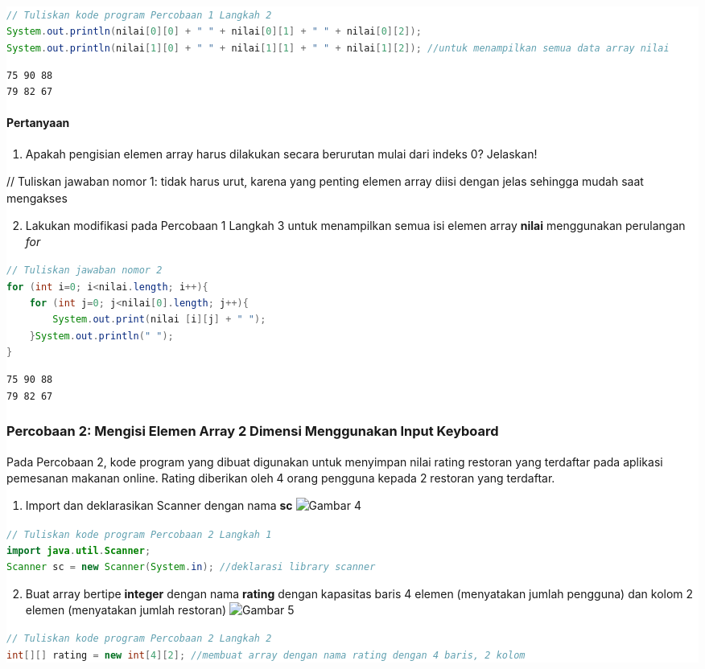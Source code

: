 
```Java
// Tuliskan kode program Percobaan 1 Langkah 2
System.out.println(nilai[0][0] + " " + nilai[0][1] + " " + nilai[0][2]);
System.out.println(nilai[1][0] + " " + nilai[1][1] + " " + nilai[1][2]); //untuk menampilkan semua data array nilai
```

    75 90 88
    79 82 67


#### Pertanyaan
1. Apakah pengisian elemen array harus dilakukan secara berurutan mulai dari indeks 0? Jelaskan!

// Tuliskan jawaban nomor 1:
 tidak harus urut, karena yang penting elemen array diisi dengan jelas sehingga mudah saat mengakses

2. Lakukan modifikasi pada Percobaan 1 Langkah 3 untuk menampilkan semua isi elemen array **nilai** menggunakan perulangan *for*


```Java
// Tuliskan jawaban nomor 2
for (int i=0; i<nilai.length; i++){  
    for (int j=0; j<nilai[0].length; j++){
        System.out.print(nilai [i][j] + " ");
    }System.out.println(" ");
}
```

    75 90 88  
    79 82 67  


### Percobaan 2: Mengisi Elemen Array 2 Dimensi Menggunakan Input Keyboard
Pada Percobaan 2, kode program yang dibuat digunakan untuk menyimpan nilai rating restoran yang terdaftar pada aplikasi pemesanan makanan online. Rating diberikan oleh 4 orang pengguna kepada 2 restoran yang terdaftar.
1. Import dan deklarasikan Scanner dengan nama **sc**
![Gambar 4](images/percobaan2-1.jpg)


```Java
// Tuliskan kode program Percobaan 2 Langkah 1
import java.util.Scanner;
Scanner sc = new Scanner(System.in); //deklarasi library scanner
```

2.	Buat array bertipe **integer** dengan nama **rating** dengan kapasitas baris 4 elemen (menyatakan jumlah pengguna) dan kolom 2 elemen (menyatakan jumlah restoran)
![Gambar 5](images/percobaan2-2.PNG)


```Java
// Tuliskan kode program Percobaan 2 Langkah 2
int[][] rating = new int[4][2]; //membuat array dengan nama rating dengan 4 baris, 2 kolom
```
